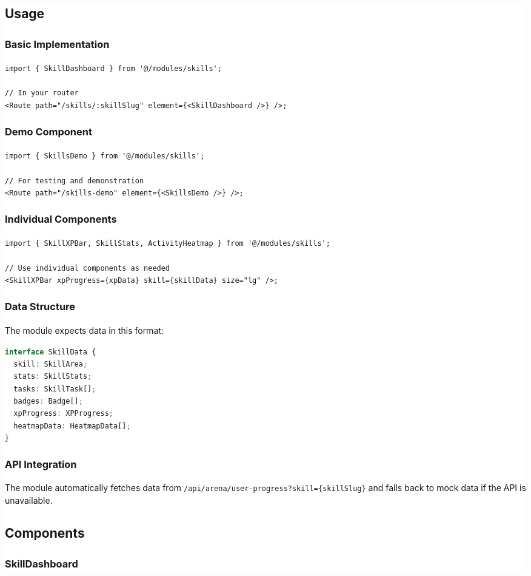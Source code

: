 ## Usage

### Basic Implementation

```tsx
import { SkillDashboard } from '@/modules/skills';

// In your router
<Route path="/skills/:skillSlug" element={<SkillDashboard />} />;
```

### Demo Component

```tsx
import { SkillsDemo } from '@/modules/skills';

// For testing and demonstration
<Route path="/skills-demo" element={<SkillsDemo />} />;
```

### Individual Components

```tsx
import { SkillXPBar, SkillStats, ActivityHeatmap } from '@/modules/skills';

// Use individual components as needed
<SkillXPBar xpProgress={xpData} skill={skillData} size="lg" />;
```

### Data Structure

The module expects data in this format:

```typescript
interface SkillData {
  skill: SkillArea;
  stats: SkillStats;
  tasks: SkillTask[];
  badges: Badge[];
  xpProgress: XPProgress;
  heatmapData: HeatmapData[];
}
```

### API Integration

The module automatically fetches data from `/api/arena/user-progress?skill={skillSlug}` and falls back to mock data if the API is unavailable.

## Components

### SkillDashboard

